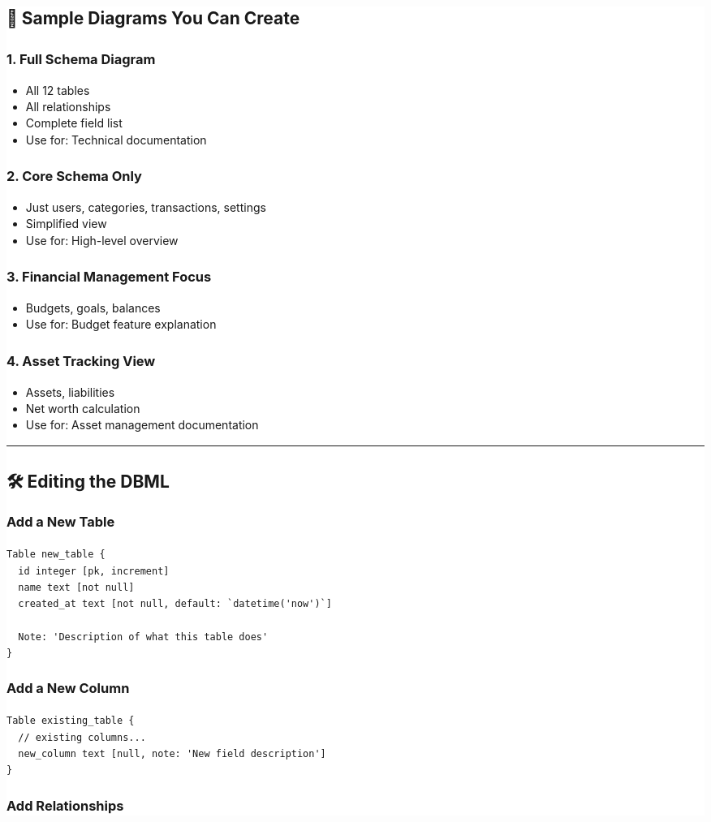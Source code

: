 
## 📐 Sample Diagrams You Can Create

### 1. Full Schema Diagram
- All 12 tables
- All relationships
- Complete field list
- Use for: Technical documentation

### 2. Core Schema Only
- Just users, categories, transactions, settings
- Simplified view
- Use for: High-level overview

### 3. Financial Management Focus
- Budgets, goals, balances
- Use for: Budget feature explanation

### 4. Asset Tracking View
- Assets, liabilities
- Net worth calculation
- Use for: Asset management documentation

---

## 🛠️ Editing the DBML

### Add a New Table

```dbml
Table new_table {
  id integer [pk, increment]
  name text [not null]
  created_at text [not null, default: `datetime('now')`]
  
  Note: 'Description of what this table does'
}
```

### Add a New Column

```dbml
Table existing_table {
  // existing columns...
  new_column text [null, note: 'New field description']
}
```

### Add Relationships
